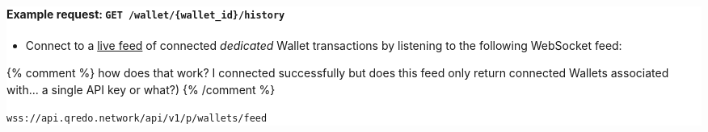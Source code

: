 #### Example request: `GET /wallet/{wallet_id}/history`

* Connect to a [live feed](#dedicated-wallets-feed) of connected *dedicated* Wallet transactions by listening to the following WebSocket feed:

{% comment %}
how does that work? I connected successfully but does this feed only return connected Wallets associated with... a single API key or what?)
{% /comment %} 

```bash
wss://api.qredo.network/api/v1/p/wallets/feed
```

